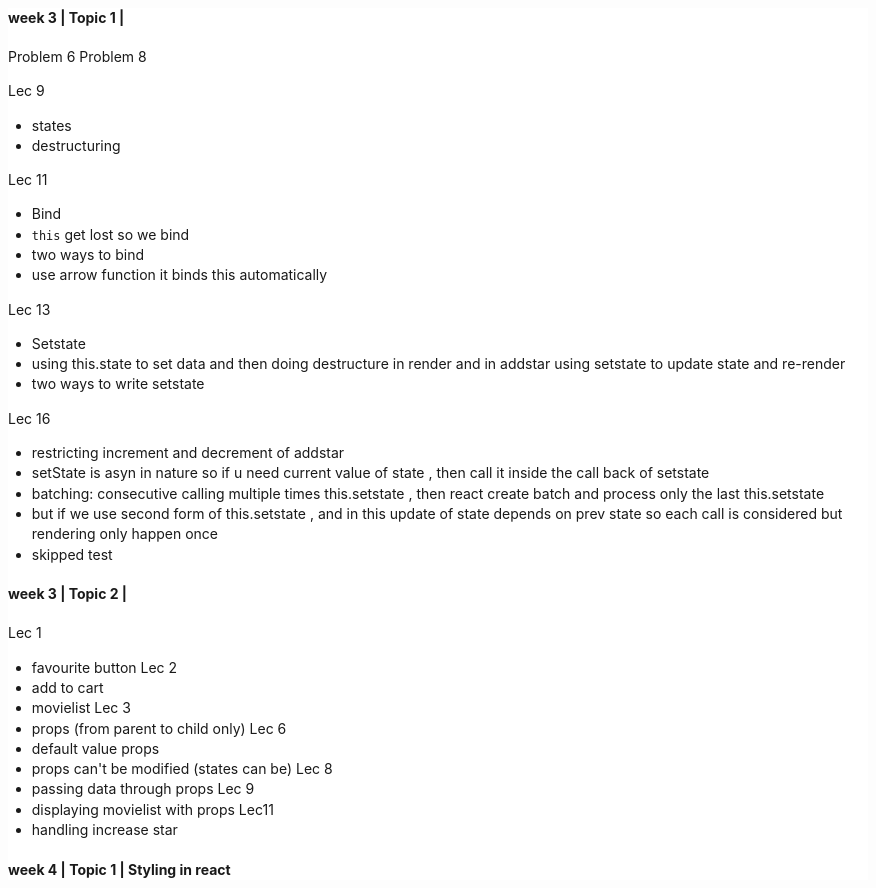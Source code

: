#### week 3 | Topic 1 |

Problem 6 
Problem 8

Lec 9
+ states
+ destructuring

Lec 11
+ Bind
+ `this` get lost so we bind
+ two ways to bind
+ use arrow function it binds this automatically

Lec 13
+ Setstate
+ using this.state to set data and then doing destructure in render and in addstar using setstate to update state and re-render
+ two ways to write setstate

Lec 16
+ restricting increment and decrement of addstar
+ setState is asyn in nature so if u need current value of state , then call it inside the call back of setstate
+ batching: consecutive calling multiple times this.setstate , then react create batch and process only the last this.setstate
+ but if we use second form of this.setstate , and in this update of state depends on prev state so each call is considered but rendering only happen once
+ skipped test


#### week 3 | Topic 2 |

Lec 1
+ favourite button
Lec 2
+ add to cart
+ movielist
Lec 3
 + props (from parent to child only)
Lec 6
+ default value props
+ props can't be modified (states can be)
Lec 8
+ passing data through props
Lec 9 
+ displaying movielist with props
Lec11
+ handling increase star




#### week 4 | Topic 1 | Styling in react
